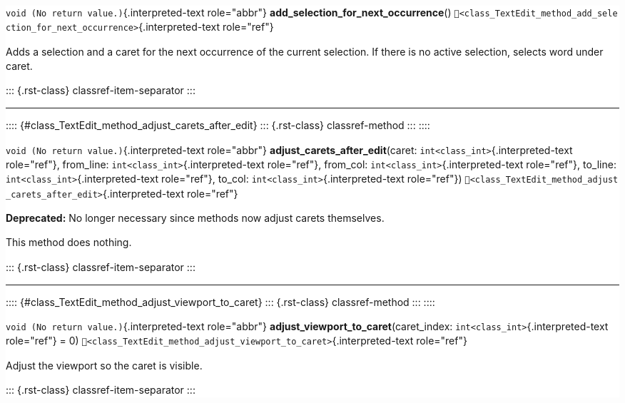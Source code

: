 `void (No return value.)`{.interpreted-text role="abbr"}
**add_selection_for_next_occurrence**()
`🔗<class_TextEdit_method_add_selection_for_next_occurrence>`{.interpreted-text
role="ref"}

Adds a selection and a caret for the next occurrence of the current
selection. If there is no active selection, selects word under caret.

::: {.rst-class}
classref-item-separator
:::

------------------------------------------------------------------------

:::: {#class_TextEdit_method_adjust_carets_after_edit}
::: {.rst-class}
classref-method
:::
::::

`void (No return value.)`{.interpreted-text role="abbr"}
**adjust_carets_after_edit**(caret: `int<class_int>`{.interpreted-text
role="ref"}, from_line: `int<class_int>`{.interpreted-text role="ref"},
from_col: `int<class_int>`{.interpreted-text role="ref"}, to_line:
`int<class_int>`{.interpreted-text role="ref"}, to_col:
`int<class_int>`{.interpreted-text role="ref"})
`🔗<class_TextEdit_method_adjust_carets_after_edit>`{.interpreted-text
role="ref"}

**Deprecated:** No longer necessary since methods now adjust carets
themselves.

This method does nothing.

::: {.rst-class}
classref-item-separator
:::

------------------------------------------------------------------------

:::: {#class_TextEdit_method_adjust_viewport_to_caret}
::: {.rst-class}
classref-method
:::
::::

`void (No return value.)`{.interpreted-text role="abbr"}
**adjust_viewport_to_caret**(caret_index:
`int<class_int>`{.interpreted-text role="ref"} = 0)
`🔗<class_TextEdit_method_adjust_viewport_to_caret>`{.interpreted-text
role="ref"}

Adjust the viewport so the caret is visible.

::: {.rst-class}
classref-item-separator
:::
